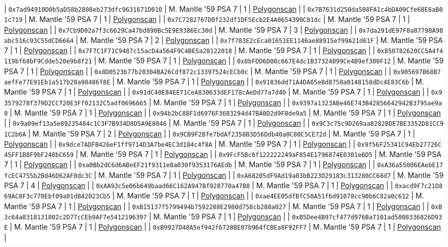 | `0x7ad94910D0b5aD58b2808eb273dfc9631671D010` | M. Mantle '59 PSA 7 | 1 | [Polygonscan](https://polygonscan.com/tx/0xefb9b58bb2bacdbbf3ec60af38a419a5bf1b1ed15040203093b9f92de0dc63bf) |
| `0x7B7631d250da508FA1c4bDA09Cfe68E6aB01c719` | M. Mantle '59 PSA 7 | 1 | [Polygonscan](https://polygonscan.com/tx/0xdef2e5af6606be48241f31a57a3e083af4b9e726ed3488f4d6eb104724da4d0b) |
| `0x7C7282767D0f232df1DF5Ecb2E4A0654390C81dc` | M. Mantle '59 PSA 7 | 1 | [Polygonscan](https://polygonscan.com/tx/0xecb4d93e4ca6af4dd6b32fcaef366ccf2b60bb1ef828cb806e1bf2d3a330e1e0) |
| `0x7Cb9D02a7f3c6629Ca47bd890Bc5E9E9386Ec30d` | M. Mantle '59 PSA 7 | 3 | [Polygonscan](https://polygonscan.com/tx/0x2cdde25f114e947fd03d67c19ac435b3adace7357d13707ce9a21623a2a6a182) |
| `0x7da291dE97F0a87798A98abc516c93C55dCD6664` | M. Mantle '59 PSA 7 | 2 | [Polygonscan](https://polygonscan.com/tx/0x35e8fceed94b06f6bad9d1362d082d4de2c8a96bf2efcf5bdece3f11cab7c13c) |
| `0x7f783E2cEca01651EE1146ae88915ef99A21d61F` | M. Mantle '59 PSA 7 | 1 | [Polygonscan](https://polygonscan.com/tx/0xf2883fd2b54441e8f1bfbc3c0b58c116621327f2d88153e100027cae573607a4) |
| `0x7F7C1F71C9487c15acD4a564F9C4BE5a28122018` | M. Mantle '59 PSA 7 | 1 | [Polygonscan](https://polygonscan.com/tx/0xe438f99103136cb854dc08314de16883ab0b199deeae6bc3fd9ffa703d0e270f) |
| `0x850782620CC5A4f4119bf68bF9Cdde520e9b8f21` | M. Mantle '59 PSA 7 | 1 | [Polygonscan](https://polygonscan.com/tx/0x9daf6e4138b308c01950688662502b8860629c8a30c6bb17368aedd245d4b2ea) |
| `0x8bFDD6D00c667E4dc1B37324099Ce4B9ef300F12` | M. Mantle '59 PSA 7 | 1 | [Polygonscan](https://polygonscan.com/tx/0xda476f8260b8e5fd4223508a33bcf3f38d1a5cf869fccef1168430f489807a4b) |
| `0x8D0523b77b20304BA26Cdf872c13397524cECb0c` | M. Mantle '59 PSA 7 | 1 | [Polygonscan](https://polygonscan.com/tx/0x0bd176221dcbb0f1b548a74a5d15d42b92a4a2b871d50930a41a44211b8f1364) |
| `0x905697B68B7aefFe77E91Eb1a517b20a98486f8E` | M. Mantle '59 PSA 7 | 1 | [Polygonscan](https://polygonscan.com/tx/0xae8b36c2cc9a5d6f98d382169fd280a3d7c8590ebf54f2da2a596c029198f40b) |
| `0x91836dd71A4DA65eBd8758a0148158dDc4E83C6b` | M. Mantle '59 PSA 7 | 1 | [Polygonscan](https://polygonscan.com/tx/0x787a87da7c096ba82801e5419a52cc97550e8bb9b7de22a17a3ba261a0055c1c) |
| `0x91dC40E84EE71CeA830633dEF178cAeDd77a7d40` | M. Mantle '59 PSA 7 | 1 | [Polygonscan](https://polygonscan.com/tx/0xe77053186f1b2612ec573909abef7d1ae83f93f1fd7100fc63e4f79675bca504) |
| `0x93579278f379D2CCf20E3Ff02132C5adf0696665` | M. Mantle '59 PSA 7 | 1 | [Polygonscan](https://polygonscan.com/tx/0x1926a0ad21287700aba2403806602c8a52bbf00a15f7f42487fd44d7e41fc083) |
| `0x9397a1323ABe46E743B42856642942B3795ae9a0` | M. Mantle '59 PSA 7 | 1 | [Polygonscan](https://polygonscan.com/tx/0x0f5530b09a261351162d9e3749c572edefc81e88c268ab545955f5f7030b30f4) |
| `0x94b2bC88F1d6976F3683294d47BA0D2d9F8de9a5` | M. Mantle '59 PSA 7 | 1 | [Polygonscan](https://polygonscan.com/tx/0x533c49a8d0d0e986eef38aca1d3232f512e597e43c7d42ba6195ac5da3ea6b71) |
| `0x9a09ef13a5e89235484c1C3F7B934D8D5A9E8046` | M. Mantle '59 PSA 7 | 1 | [Polygonscan](https://polygonscan.com/tx/0x6a19d47f2ecb4904eab65e72092ac7b4c08441e5b945e1dedfeecec6104da171) |
| `0x9C3c75c9D269aa8282BDE7BE3352D81CC91C2b6A` | M. Mantle '59 PSA 7 | 2 | [Polygonscan](https://polygonscan.com/tx/0xb2a2f49e47dccc3adbe8d7141622ec86a9ceb4de0ce5e87561fa099b4d858fa9) |
| `0x9CB9F2Bfe7bdAf2358B3D56Ddb40a0C80C5CE72d` | M. Mantle '59 PSA 7 | 1 | [Polygonscan](https://polygonscan.com/tx/0x7219032eee970e198ae2a4d41f257c554592a2df99a7f7e69b62de0645defc04) |
| `0x9dce7ADFB426eF1ff9714D3A7be4EC3d184c4f8A` | M. Mantle '59 PSA 7 | 1 | [Polygonscan](https://polygonscan.com/tx/0x8f6c14aa1b6c4b46bb5ec4505d2dca87565ac5a8f6db4fff908da5b3495001bb) |
| `0x9f56F25341C94Eb27726C45FF1B8F9bF248bC659` | M. Mantle '59 PSA 7 | 1 | [Polygonscan](https://polygonscan.com/tx/0xa38459872186e4bae505faa20ca81eebcdc57407b61a15e5b2cefbf62086b427) |
| `0x9FcF5Bc6f122222249aF854E1796874E0301e6D5` | M. Mantle '59 PSA 7 | 1 | [Polygonscan](https://polygonscan.com/tx/0xc696b4c63197c8580d61055bc15fdd9845a62b4ceb2f39cdbabc10dc53b00e9e) |
| `0xa0Bb2dC6d6ABeEF21f9311e8a030f9353176AEdb` | M. Mantle '59 PSA 7 | 1 | [Polygonscan](https://polygonscan.com/tx/0x3b0d0f1c15092f1bac066a4b4907f624d5e5cf6e74113650e3d741d41b0765a1) |
| `0xA36a55006EAebE17fcEC4755b2Bd46D62AF8dc3C` | M. Mantle '59 PSA 7 | 1 | [Polygonscan](https://polygonscan.com/tx/0x30e89b644d271fe06ae97f1d507138f6eb1e8283cea2fd776bdf85500bc4841c) |
| `0xA68205dF9Ad19a03bB223D29183c313280CC68d7` | M. Mantle '59 PSA 7 | 4 | [Polygonscan](https://polygonscan.com/tx/0x21701523ca39da78420759024f218e39c5b096b123a5b5bc7ef18000577f413b) |
| `0xAA93c5e06b649baad66C162A947Bf928770a47B8` | M. Mantle '59 PSA 7 | 1 | [Polygonscan](https://polygonscan.com/tx/0x1e7d30755d8d223c2f6de326b76bec5c72f7324cbe055a45d9fe12d7fb9ee9d5) |
| `0xacd9F7c21D869AC8F3c770Ebf09a01dB42023Cb5` | M. Mantle '59 PSA 7 | 1 | [Polygonscan](https://polygonscan.com/tx/0xec23c642bd4b0a9df00a494ed00cd9ddae77f407aa051e82c63a6d5b99210e9d) |
| `0xae4EE05dfBfC50A51f6d91078cc90b6C82a0c612` | M. Mantle '59 PSA 7 | 1 | [Polygonscan](https://polygonscan.com/tx/0x28a2585097388da33e4c3da0e652ed32cc16dccf224c22a5f1267fdec3245dde) |
| `0xB15137f5799494b7592288E2980d758cb288a027` | M. Mantle '59 PSA 7 | 1 | [Polygonscan](https://polygonscan.com/tx/0x9f81542d47b621d37f1a149889a03cce6ac974917ba73e2784fcf985f4f58cf8) |
| `0xB3c64a8318131802c2D77cCEb9AF7e5412196397` | M. Mantle '59 PSA 7 | 1 | [Polygonscan](https://polygonscan.com/tx/0xfa24963b160f9495827e4a2ee57f814d499b06574436819cd862febaa2af3f28) |
| `0xB5Dee4B97cf477d976Ba7101ad5008336826D93E` | M. Mantle '59 PSA 7 | 1 | [Polygonscan](https://polygonscan.com/tx/0x28fdf2a1a1b506f98727b8a1be4c1d22d7080ebb8153e51a221e8d42e3f1901a) |
| `0xB9927D48A5ef942f6728BE07b964fCBEa8F92FF7` | M. Mantle '59 PSA 7 | 1 | [Polygonscan](https://polygonscan.com/tx/0xf8299283f852a14e152d1774303831cf3adedc277dc7f4ff060e520d4cc8150b) |